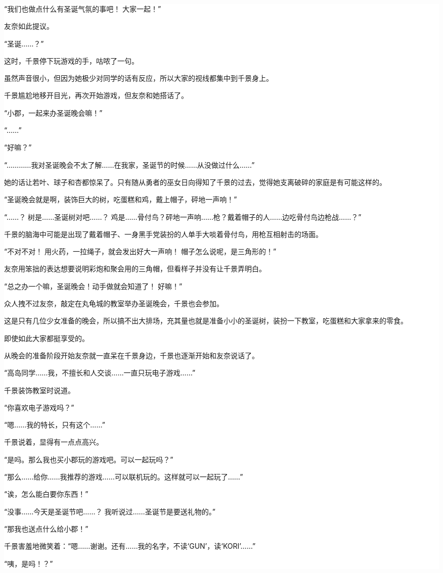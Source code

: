 “我们也做点什么有圣诞气氛的事吧！ 大家一起！”

友奈如此提议。

“圣诞……？”

这时，千景停下玩游戏的手，咕哝了一句。

虽然声音很小，但因为她极少对同学的话有反应，所以大家的视线都集中到千景身上。

千景尴尬地移开目光，再次开始游戏，但友奈和她搭话了。

“小郡，一起来办圣诞晚会嘛！”

“……”

“好嘛？”

“…………我对圣诞晚会不太了解……在我家，圣诞节的时候……从没做过什么……”

她的话让若叶、球子和杏都惊呆了。只有随从勇者的巫女日向得知了千景的过去，觉得她支离破碎的家庭是有可能这样的。

“圣诞晚会就是啊，装饰巨大的树，吃蛋糕和鸡，戴上帽子，砰地一声响！”

“……？ 树是……圣诞树对吧……？ 鸡是……骨付鸟？砰地一声响……枪？戴着帽子的人……边吃骨付鸟边枪战……？”

千景的脑海中可能是出现了戴着帽子、一身黑手党装扮的人单手大啖着骨付鸟，用枪互相射击的场面。

“不对不对！ 用火药，一拉绳子，就会发出好大一声响！ 帽子怎么说呢，是三角形的！”

友奈用笨拙的表达想要说明彩炮和聚会用的三角帽，但看样子并没有让千景弄明白。

“总之办一个嘛，圣诞晚会！动手做就会知道了！ 好嘛！”

众人拽不过友奈，敲定在丸龟城的教室举办圣诞晚会，千景也会参加。

这是只有几位少女准备的晚会，所以搞不出大排场，充其量也就是准备小小的圣诞树，装扮一下教室，吃蛋糕和大家拿来的零食。

即使如此大家都挺享受的。

从晚会的准备阶段开始友奈就一直呆在千景身边，千景也逐渐开始和友奈说话了。

“高岛同学……我，不擅长和人交谈……一直只玩电子游戏……”

千景装饰教室时说道。

“你喜欢电子游戏吗？”

“嗯……我的特长，只有这个……”

千景说着，显得有一点点高兴。

“是吗。那么我也买小郡玩的游戏吧。可以一起玩吗？”

“那么……给你……我推荐的游戏……可以联机玩的。这样就可以一起玩了……”

“诶，怎么能白要你东西！”

“没事……今天是圣诞节吧……？ 我听说过……圣诞节是要送礼物的。”

“那我也送点什么给小郡！”

千景害羞地微笑着：“嗯……谢谢。还有……我的名字，不读‘GUN’，读‘KORI’……”

“咦，是吗！？”

